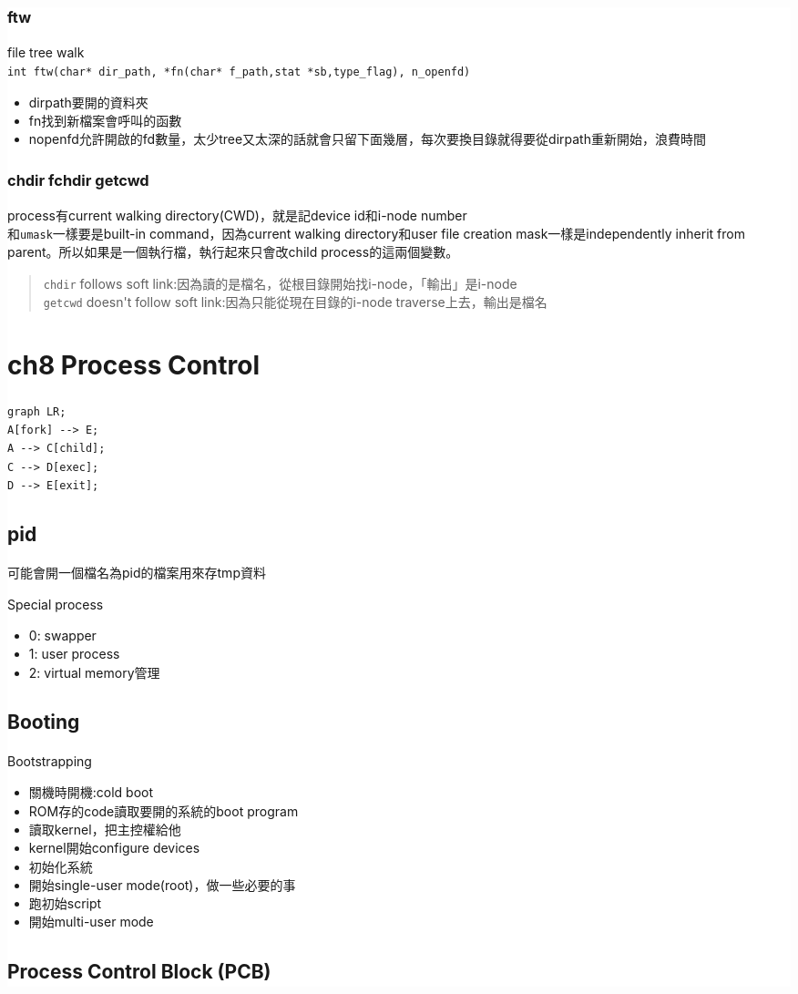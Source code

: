 ### ftw  

file tree walk  
`int ftw(char* dir_path, *fn(char* f_path,stat *sb,type_flag), n_openfd)`  
* dirpath要開的資料夾  
* fn找到新檔案會呼叫的函數  
* nopenfd允許開啟的fd數量，太少tree又太深的話就會只留下面幾層，每次要換目錄就得要從dirpath重新開始，浪費時間  

### chdir fchdir getcwd  

process有current walking directory(CWD)，就是記device id和i-node number  
和`umask`一樣要是built-in command，因為current walking directory和user file creation mask一樣是independently inherit from parent。所以如果是一個執行檔，執行起來只會改child process的這兩個變數。  

> `chdir` follows soft link:因為讀的是檔名，從根目錄開始找i-node，「輸出」是i-node  
> `getcwd` doesn't follow soft link:因為只能從現在目錄的i-node traverse上去，輸出是檔名  


# ch8 Process Control  

```mermaid  
graph LR;  
A[fork] --> E;  
A --> C[child];  
C --> D[exec];  
D --> E[exit];  
```  

## pid  

可能會開一個檔名為pid的檔案用來存tmp資料  

Special process  
* 0: swapper  
* 1: user process  
* 2: virtual memory管理  

## Booting  

Bootstrapping  

* 關機時開機:cold boot  
* ROM存的code讀取要開的系統的boot program  
* 讀取kernel，把主控權給他  
* kernel開始configure devices  
* 初始化系統  
* 開始single-user mode(root)，做一些必要的事  
* 跑初始script  
* 開始multi-user mode  

## Process Control Block (PCB)  
